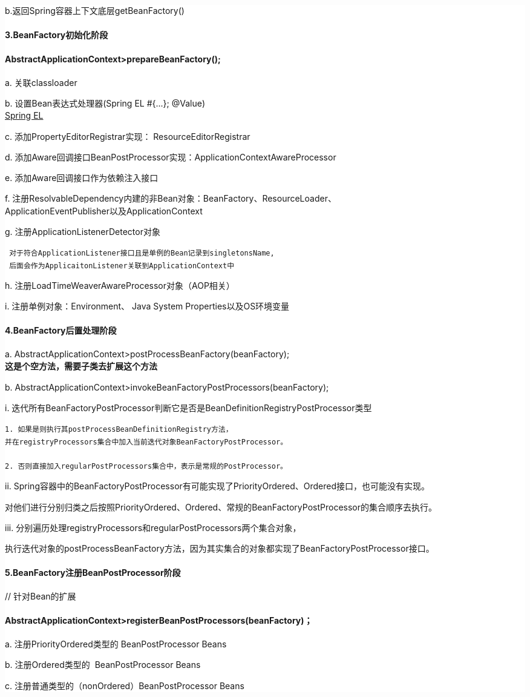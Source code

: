 b.返回Spring容器上下文底层getBeanFactory() <br>

#### 3.BeanFactory初始化阶段 <br>
#### AbstractApplicationContext>prepareBeanFactory(); <br>

a. 关联classloader <br>

b. 设置Bean表达式处理器(Spring EL #{...}; @Value) <br>
[Spring EL](https://blog.csdn.net/keda8997110/article/details/52767087) <br>

c. 添加PropertyEditorRegistrar实现： ResourceEditorRegistrar <br>

d. 添加Aware回调接口BeanPostProcessor实现：ApplicationContextAwareProcessor <br>

e. 添加Aware回调接口作为依赖注入接口 <br>

f. 注册ResolvableDependency内建的非Bean对象：BeanFactory、ResourceLoader、<br>
ApplicationEventPublisher以及ApplicationContext <br>

g. 注册ApplicationListenerDetector对象 <br>
	 
	 对于符合ApplicationListener接口且是单例的Bean记录到singletonsName,
	 后面会作为ApplicaitonListener关联到ApplicationContext中

h. 注册LoadTimeWeaverAwareProcessor对象（AOP相关）<br>

i. 注册单例对象：Environment、 Java System Properties以及OS环境变量 <br>

#### 4.BeanFactory后置处理阶段 <br>

a. AbstractApplicationContext>postProcessBeanFactory(beanFactory); <br>
**这是个空方法，需要子类去扩展这个方法** <br>

b. AbstractApplicationContext>invokeBeanFactoryPostProcessors(beanFactory); <br>

 i. 迭代所有BeanFactoryPostProcessor判断它是否是BeanDefinitionRegistryPostProcessor类型 <br>
	
	1. 如果是则执行其postProcessBeanDefinitionRegistry方法，
	并在registryProcessors集合中加入当前迭代对象BeanFactoryPostProcessor。

	2. 否则直接加入regularPostProcessors集合中，表示是常规的PostProcessor。

 ii. Spring容器中的BeanFactoryPostProcessor有可能实现了PriorityOrdered、Ordered接口，也可能没有实现。<br>

 对他们进行分别归类之后按照PriorityOrdered、Ordered、常规的BeanFactoryPostProcessor的集合顺序去执行。<br>

 iii. 分别遍历处理registryProcessors和regularPostProcessors两个集合对象，<br>

 执行迭代对象的postProcessBeanFactory方法，因为其实集合的对象都实现了BeanFactoryPostProcessor接口。<br>

#### 5.BeanFactory注册BeanPostProcessor阶段 <br>
// 针对Bean的扩展 <br>
#### AbstractApplicationContext>registerBeanPostProcessors(beanFactory)； <br>

a. 注册PriorityOrdered类型的 BeanPostProcessor Beans <br>

b. 注册Ordered类型的  BeanPostProcessor Beans <br>

c. 注册普通类型的（nonOrdered）BeanPostProcessor Beans <br>
